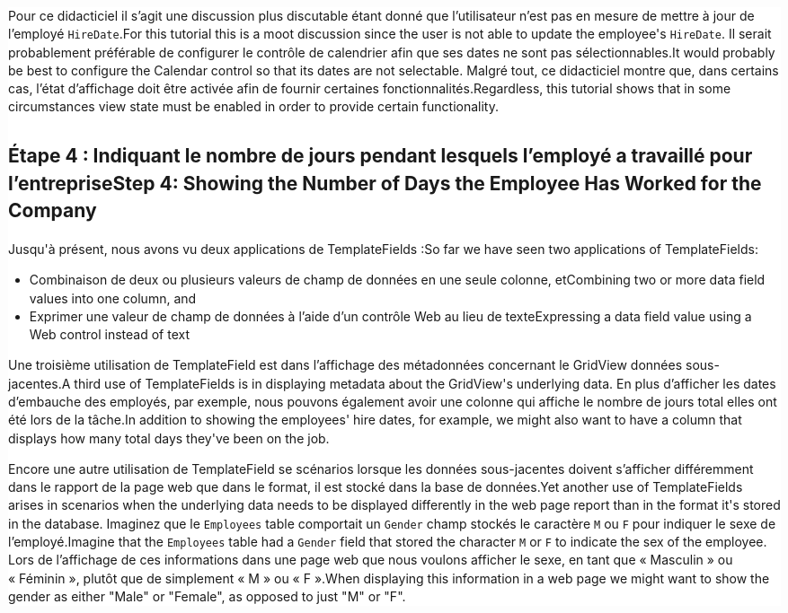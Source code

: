 
<span data-ttu-id="5e017-240">Pour ce didacticiel il s’agit une discussion plus discutable étant donné que l’utilisateur n’est pas en mesure de mettre à jour de l’employé `HireDate`.</span><span class="sxs-lookup"><span data-stu-id="5e017-240">For this tutorial this is a moot discussion since the user is not able to update the employee's `HireDate`.</span></span> <span data-ttu-id="5e017-241">Il serait probablement préférable de configurer le contrôle de calendrier afin que ses dates ne sont pas sélectionnables.</span><span class="sxs-lookup"><span data-stu-id="5e017-241">It would probably be best to configure the Calendar control so that its dates are not selectable.</span></span> <span data-ttu-id="5e017-242">Malgré tout, ce didacticiel montre que, dans certains cas, l’état d’affichage doit être activée afin de fournir certaines fonctionnalités.</span><span class="sxs-lookup"><span data-stu-id="5e017-242">Regardless, this tutorial shows that in some circumstances view state must be enabled in order to provide certain functionality.</span></span>

## <a name="step-4-showing-the-number-of-days-the-employee-has-worked-for-the-company"></a><span data-ttu-id="5e017-243">Étape 4 : Indiquant le nombre de jours pendant lesquels l’employé a travaillé pour l’entreprise</span><span class="sxs-lookup"><span data-stu-id="5e017-243">Step 4: Showing the Number of Days the Employee Has Worked for the Company</span></span>

<span data-ttu-id="5e017-244">Jusqu'à présent, nous avons vu deux applications de TemplateFields :</span><span class="sxs-lookup"><span data-stu-id="5e017-244">So far we have seen two applications of TemplateFields:</span></span>

- <span data-ttu-id="5e017-245">Combinaison de deux ou plusieurs valeurs de champ de données en une seule colonne, et</span><span class="sxs-lookup"><span data-stu-id="5e017-245">Combining two or more data field values into one column, and</span></span>
- <span data-ttu-id="5e017-246">Exprimer une valeur de champ de données à l’aide d’un contrôle Web au lieu de texte</span><span class="sxs-lookup"><span data-stu-id="5e017-246">Expressing a data field value using a Web control instead of text</span></span>

<span data-ttu-id="5e017-247">Une troisième utilisation de TemplateField est dans l’affichage des métadonnées concernant le GridView données sous-jacentes.</span><span class="sxs-lookup"><span data-stu-id="5e017-247">A third use of TemplateFields is in displaying metadata about the GridView's underlying data.</span></span> <span data-ttu-id="5e017-248">En plus d’afficher les dates d’embauche des employés, par exemple, nous pouvons également avoir une colonne qui affiche le nombre de jours total elles ont été lors de la tâche.</span><span class="sxs-lookup"><span data-stu-id="5e017-248">In addition to showing the employees' hire dates, for example, we might also want to have a column that displays how many total days they've been on the job.</span></span>

<span data-ttu-id="5e017-249">Encore une autre utilisation de TemplateField se scénarios lorsque les données sous-jacentes doivent s’afficher différemment dans le rapport de la page web que dans le format, il est stocké dans la base de données.</span><span class="sxs-lookup"><span data-stu-id="5e017-249">Yet another use of TemplateFields arises in scenarios when the underlying data needs to be displayed differently in the web page report than in the format it's stored in the database.</span></span> <span data-ttu-id="5e017-250">Imaginez que le `Employees` table comportait un `Gender` champ stockés le caractère `M` ou `F` pour indiquer le sexe de l’employé.</span><span class="sxs-lookup"><span data-stu-id="5e017-250">Imagine that the `Employees` table had a `Gender` field that stored the character `M` or `F` to indicate the sex of the employee.</span></span> <span data-ttu-id="5e017-251">Lors de l’affichage de ces informations dans une page web que nous voulons afficher le sexe, en tant que « Masculin » ou « Féminin », plutôt que de simplement « M » ou « F ».</span><span class="sxs-lookup"><span data-stu-id="5e017-251">When displaying this information in a web page we might want to show the gender as either "Male" or "Female", as opposed to just "M" or "F".</span></span>
